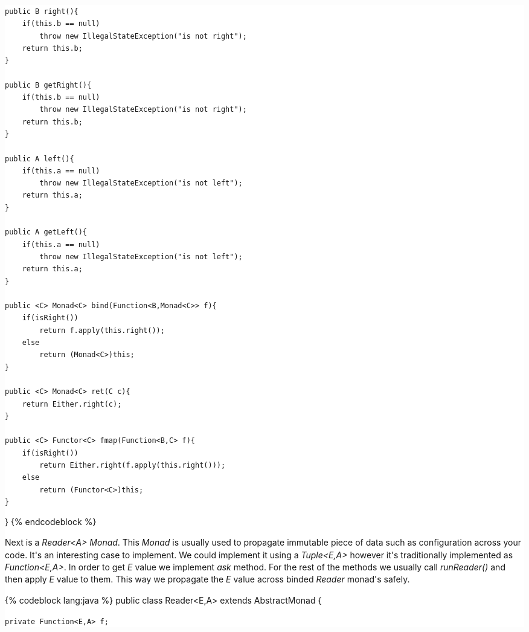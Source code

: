     public B right(){
        if(this.b == null)
            throw new IllegalStateException("is not right");
        return this.b;
    }

    public B getRight(){
        if(this.b == null)
            throw new IllegalStateException("is not right");
        return this.b;
    }

    public A left(){
        if(this.a == null)
            throw new IllegalStateException("is not left");
        return this.a;
    }

    public A getLeft(){
        if(this.a == null)
            throw new IllegalStateException("is not left");
        return this.a;
    }

    public <C> Monad<C> bind(Function<B,Monad<C>> f){
        if(isRight())
            return f.apply(this.right());
        else
            return (Monad<C>)this;
    }

    public <C> Monad<C> ret(C c){
        return Either.right(c);
    }

    public <C> Functor<C> fmap(Function<B,C> f){
        if(isRight())
            return Either.right(f.apply(this.right()));
        else
            return (Functor<C>)this;
    }

}
{% endcodeblock %}

Next is a *Reader&lt;A&gt;* *Monad*. This *Monad* is usually used to propagate immutable piece of data such as configuration across your code. It's an interesting case to implement. We could implement it using a *Tuple&lt;E,A&gt;* however it's traditionally implemented as *Function&lt;E,A&gt;*. In order to get *E* value we implement *ask* method. For the rest of the methods we usually call *runReader()* and then apply *E* value to them. This way we propagate the *E* value across binded *Reader* monad's safely.

{% codeblock lang:java %}
public class Reader<E,A> extends AbstractMonad<A> {

    private Function<E,A> f;
